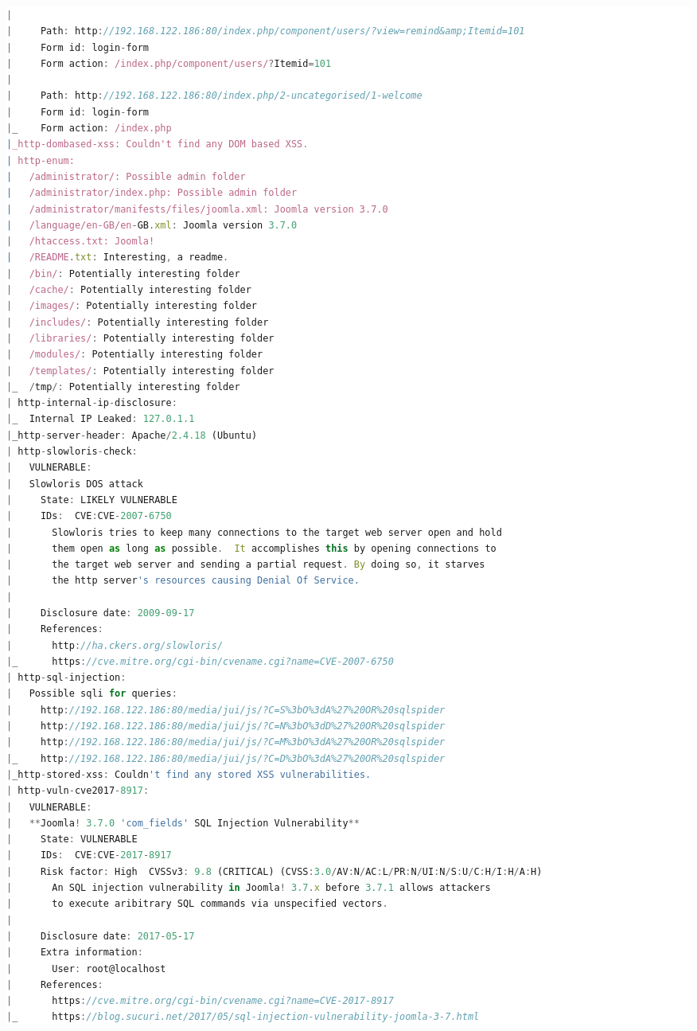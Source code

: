```jsx
|     
|     Path: http://192.168.122.186:80/index.php/component/users/?view=remind&amp;Itemid=101
|     Form id: login-form
|     Form action: /index.php/component/users/?Itemid=101
|     
|     Path: http://192.168.122.186:80/index.php/2-uncategorised/1-welcome
|     Form id: login-form
|_    Form action: /index.php
|_http-dombased-xss: Couldn't find any DOM based XSS.
| http-enum: 
|   /administrator/: Possible admin folder
|   /administrator/index.php: Possible admin folder
|   /administrator/manifests/files/joomla.xml: Joomla version 3.7.0
|   /language/en-GB/en-GB.xml: Joomla version 3.7.0
|   /htaccess.txt: Joomla!
|   /README.txt: Interesting, a readme.
|   /bin/: Potentially interesting folder
|   /cache/: Potentially interesting folder
|   /images/: Potentially interesting folder
|   /includes/: Potentially interesting folder
|   /libraries/: Potentially interesting folder
|   /modules/: Potentially interesting folder
|   /templates/: Potentially interesting folder
|_  /tmp/: Potentially interesting folder
| http-internal-ip-disclosure: 
|_  Internal IP Leaked: 127.0.1.1
|_http-server-header: Apache/2.4.18 (Ubuntu)
| http-slowloris-check: 
|   VULNERABLE:
|   Slowloris DOS attack
|     State: LIKELY VULNERABLE
|     IDs:  CVE:CVE-2007-6750
|       Slowloris tries to keep many connections to the target web server open and hold
|       them open as long as possible.  It accomplishes this by opening connections to
|       the target web server and sending a partial request. By doing so, it starves
|       the http server's resources causing Denial Of Service.
|       
|     Disclosure date: 2009-09-17
|     References:
|       http://ha.ckers.org/slowloris/
|_      https://cve.mitre.org/cgi-bin/cvename.cgi?name=CVE-2007-6750
| http-sql-injection: 
|   Possible sqli for queries:
|     http://192.168.122.186:80/media/jui/js/?C=S%3bO%3dA%27%20OR%20sqlspider
|     http://192.168.122.186:80/media/jui/js/?C=N%3bO%3dD%27%20OR%20sqlspider
|     http://192.168.122.186:80/media/jui/js/?C=M%3bO%3dA%27%20OR%20sqlspider
|_    http://192.168.122.186:80/media/jui/js/?C=D%3bO%3dA%27%20OR%20sqlspider
|_http-stored-xss: Couldn't find any stored XSS vulnerabilities.
| http-vuln-cve2017-8917: 
|   VULNERABLE:
|   **Joomla! 3.7.0 'com_fields' SQL Injection Vulnerability**
|     State: VULNERABLE
|     IDs:  CVE:CVE-2017-8917
|     Risk factor: High  CVSSv3: 9.8 (CRITICAL) (CVSS:3.0/AV:N/AC:L/PR:N/UI:N/S:U/C:H/I:H/A:H)
|       An SQL injection vulnerability in Joomla! 3.7.x before 3.7.1 allows attackers
|       to execute aribitrary SQL commands via unspecified vectors.
|       
|     Disclosure date: 2017-05-17
|     Extra information:
|       User: root@localhost
|     References:
|       https://cve.mitre.org/cgi-bin/cvename.cgi?name=CVE-2017-8917
|_      https://blog.sucuri.net/2017/05/sql-injection-vulnerability-joomla-3-7.html
```